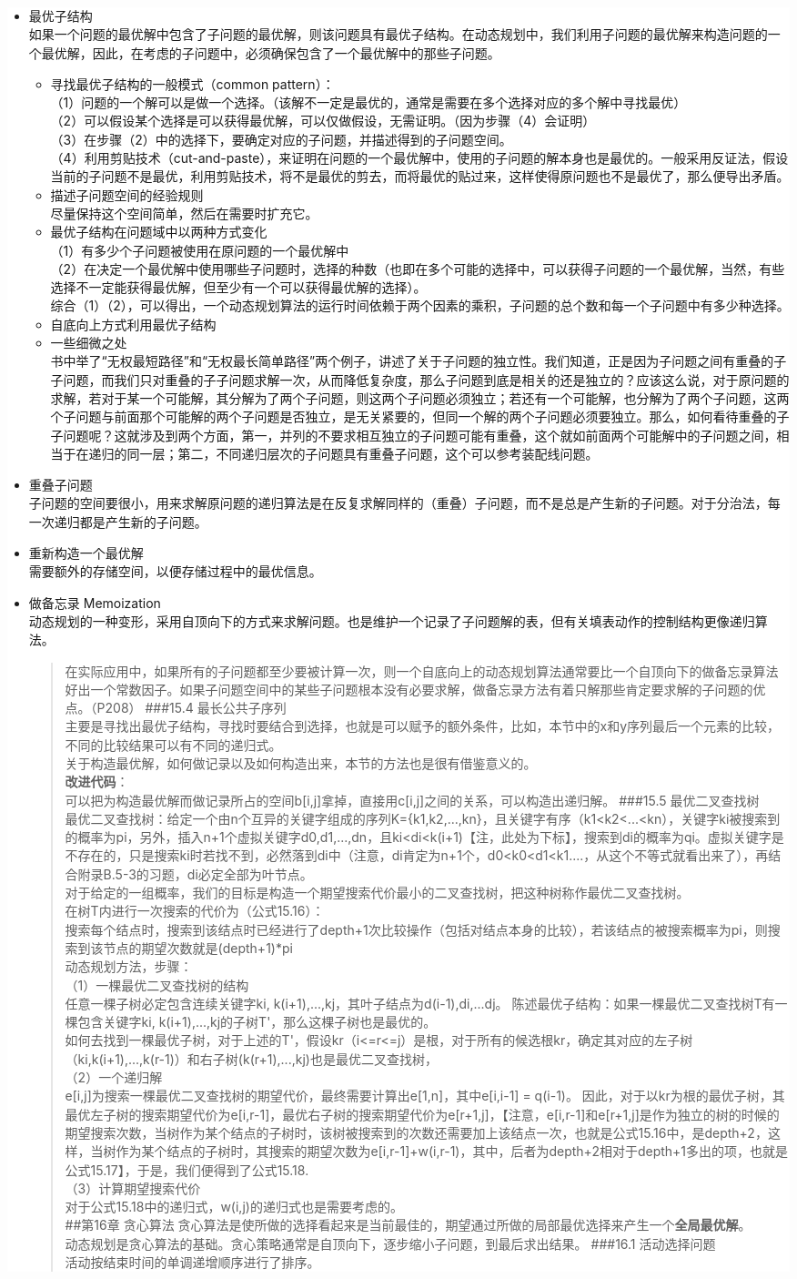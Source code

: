 * 最优子结构  
	如果一个问题的最优解中包含了子问题的最优解，则该问题具有最优子结构。在动态规划中，我们利用子问题的最优解来构造问题的一个最优解，因此，在考虑的子问题中，必须确保包含了一个最优解中的那些子问题。  
	* 寻找最优子结构的一般模式（common pattern）：  
	（1）问题的一个解可以是做一个选择。（该解不一定是最优的，通常是需要在多个选择对应的多个解中寻找最优）  
	（2）可以假设某个选择是可以获得最优解，可以仅做假设，无需证明。（因为步骤（4）会证明）  
	（3）在步骤（2）中的选择下，要确定对应的子问题，并描述得到的子问题空间。  
	（4）利用剪贴技术（cut-and-paste），来证明在问题的一个最优解中，使用的子问题的解本身也是最优的。一般采用反证法，假设当前的子问题不是最优，利用剪贴技术，将不是最优的剪去，而将最优的贴过来，这样使得原问题也不是最优了，那么便导出矛盾。
	* 描述子问题空间的经验规则  
		尽量保持这个空间简单，然后在需要时扩充它。
	* 最优子结构在问题域中以两种方式变化  
		（1）有多少个子问题被使用在原问题的一个最优解中  
		（2）在决定一个最优解中使用哪些子问题时，选择的种数（也即在多个可能的选择中，可以获得子问题的一个最优解，当然，有些选择不一定能获得最优解，但至少有一个可以获得最优解的选择）。  
		综合（1）（2），可以得出，一个动态规划算法的运行时间依赖于两个因素的乘积，子问题的总个数和每一个子问题中有多少种选择。
	* 自底向上方式利用最优子结构  
	* 一些细微之处  
		书中举了“无权最短路径”和“无权最长简单路径”两个例子，讲述了关于子问题的独立性。我们知道，正是因为子问题之间有重叠的子子问题，而我们只对重叠的子子问题求解一次，从而降低复杂度，那么子问题到底是相关的还是独立的？应该这么说，对于原问题的求解，若对于某一个可能解，其分解为了两个子问题，则这两个子问题必须独立；若还有一个可能解，也分解为了两个子问题，这两个子问题与前面那个可能解的两个子问题是否独立，是无关紧要的，但同一个解的两个子问题必须要独立。那么，如何看待重叠的子子问题呢？这就涉及到两个方面，第一，并列的不要求相互独立的子问题可能有重叠，这个就如前面两个可能解中的子问题之间，相当于在递归的同一层；第二，不同递归层次的子问题具有重叠子问题，这个可以参考装配线问题。

* 重叠子问题  
	子问题的空间要很小，用来求解原问题的递归算法是在反复求解同样的（重叠）子问题，而不是总是产生新的子问题。对于分治法，每一次递归都是产生新的子问题。
* 重新构造一个最优解  
	需要额外的存储空间，以便存储过程中的最优信息。  
* 做备忘录 Memoization  
	动态规划的一种变形，采用自顶向下的方式来求解问题。也是维护一个记录了子问题解的表，但有关填表动作的控制结构更像递归算法。  
    >在实际应用中，如果所有的子问题都至少要被计算一次，则一个自底向上的动态规划算法通常要比一个自顶向下的做备忘录算法好出一个常数因子。如果子问题空间中的某些子问题根本没有必要求解，做备忘录方法有着只解那些肯定要求解的子问题的优点。（P208）
###15.4 最长公共子序列  
主要是寻找出最优子结构，寻找时要结合到选择，也就是可以赋予的额外条件，比如，本节中的x和y序列最后一个元素的比较，不同的比较结果可以有不同的递归式。  
关于构造最优解，如何做记录以及如何构造出来，本节的方法也是很有借鉴意义的。  
**改进代码**：  
可以把为构造最优解而做记录所占的空间b[i,j]拿掉，直接用c[i,j]之间的关系，可以构造出递归解。
###15.5 最优二叉查找树  
最优二叉查找树：给定一个由n个互异的关键字组成的序列K={k1,k2,...,kn}，且关键字有序（k1<k2<...<kn），关键字ki被搜索到的概率为pi，另外，插入n+1个虚拟关键字d0,d1,...,dn，且ki<di<k(i+1)【注，此处为下标】，搜索到di的概率为qi。虚拟关键字是不存在的，只是搜索ki时若找不到，必然落到di中（注意，di肯定为n+1个，d0<k0<d1<k1....，从这个不等式就看出来了），再结合附录B.5-3的习题，di必定全部为叶节点。  
对于给定的一组概率，我们的目标是构造一个期望搜索代价最小的二叉查找树，把这种树称作最优二叉查找树。  
在树T内进行一次搜索的代价为（公式15.16）：  
搜索每个结点时，搜索到该结点时已经进行了depth+1次比较操作（包括对结点本身的比较），若该结点的被搜索概率为pi，则搜索到该节点的期望次数就是(depth+1)*pi  
动态规划方法，步骤：  
（1）一棵最优二叉查找树的结构  
任意一棵子树必定包含连续关键字ki, k(i+1),...,kj，其叶子结点为d(i-1),di,...dj。
陈述最优子结构：如果一棵最优二叉查找树T有一棵包含关键字ki, k(i+1),...,kj的子树T'，那么这棵子树也是最优的。  
如何去找到一棵最优子树，对于上述的T'，假设kr（i<=r<=j）是根，对于所有的候选根kr，确定其对应的左子树（ki,k(i+1),...,k(r-1)）和右子树(k(r+1),...,kj)也是最优二叉查找树，  
（2）一个递归解  
e[i,j]为搜索一棵最优二叉查找树的期望代价，最终需要计算出e[1,n]，其中e[i,i-1] = q(i-1)。
因此，对于以kr为根的最优子树，其最优左子树的搜索期望代价为e[i,r-1]，最优右子树的搜索期望代价为e[r+1,j]，【注意，e[i,r-1]和e[r+1,j]是作为独立的树的时候的期望搜索次数，当树作为某个结点的子树时，该树被搜索到的次数还需要加上该结点一次，也就是公式15.16中，是depth+2，这样，当树作为某个结点的子树时，其搜索的期望次数为e[i,r-1]+w(i,r-1)，其中，后者为depth+2相对于depth+1多出的项，也就是公式15.17】，于是，我们便得到了公式15.18.  
（3）计算期望搜索代价  
对于公式15.18中的递归式，w(i,j)的递归式也是需要考虑的。  
##第16章 贪心算法 
贪心算法是使所做的选择看起来是当前最佳的，期望通过所做的局部最优选择来产生一个**全局最优解**。  
动态规划是贪心算法的基础。贪心策略通常是自顶向下，逐步缩小子问题，到最后求出结果。
###16.1 活动选择问题   
活动按结束时间的单调递增顺序进行了排序。  
